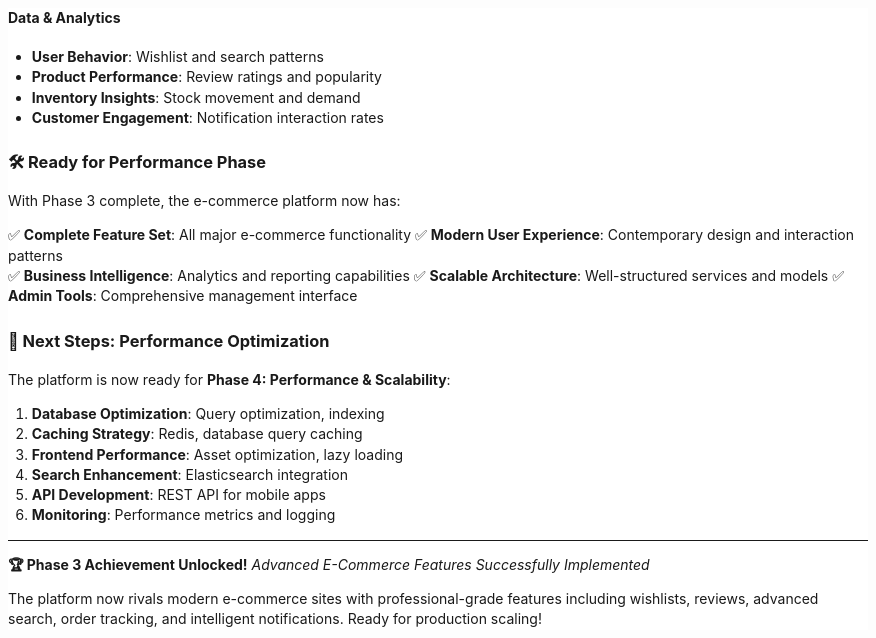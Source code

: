 #### **Data & Analytics**
- **User Behavior**: Wishlist and search patterns
- **Product Performance**: Review ratings and popularity
- **Inventory Insights**: Stock movement and demand
- **Customer Engagement**: Notification interaction rates

### 🛠️ Ready for Performance Phase

With Phase 3 complete, the e-commerce platform now has:

✅ **Complete Feature Set**: All major e-commerce functionality
✅ **Modern User Experience**: Contemporary design and interaction patterns  
✅ **Business Intelligence**: Analytics and reporting capabilities
✅ **Scalable Architecture**: Well-structured services and models
✅ **Admin Tools**: Comprehensive management interface

### 🎯 Next Steps: Performance Optimization

The platform is now ready for **Phase 4: Performance & Scalability**:

1. **Database Optimization**: Query optimization, indexing
2. **Caching Strategy**: Redis, database query caching
3. **Frontend Performance**: Asset optimization, lazy loading
4. **Search Enhancement**: Elasticsearch integration
5. **API Development**: REST API for mobile apps
6. **Monitoring**: Performance metrics and logging

---

**🏆 Phase 3 Achievement Unlocked!**
*Advanced E-Commerce Features Successfully Implemented*

The platform now rivals modern e-commerce sites with professional-grade features including wishlists, reviews, advanced search, order tracking, and intelligent notifications. Ready for production scaling!

